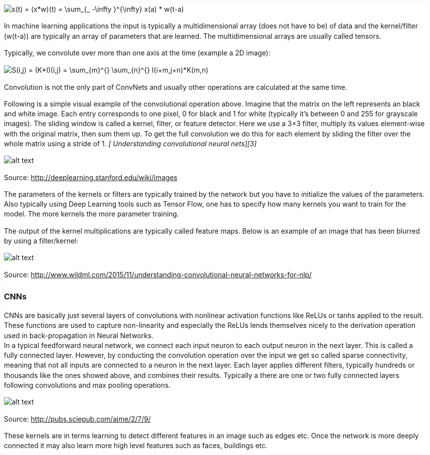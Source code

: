 <img src="http://bit.ly/2iX2Zrr" align="center" border="0" alt="s(t) = (x*w)(t) = \sum_{_ -\infty }^{\infty} x(a) * w(t-a)" width="311" height="50" />

In machine learning applications the input is typically a multidimensional array (does not have to be) of data and the kernel/filter (w(t-a)) are typically an array of parameters that are learned. The multidimensional arrays are usually called tensors.

Typically, we convolute over more than one axis at the time (example a 2D image): 

<img src="http://bit.ly/2jTC43X" align="center" border="0" alt="S(i,j) = (K*I)(i,j) =  \sum_{m}^{} \sum_{n}^{} I(i+m,j+n)*K(m,n)" width="414" height="37" />

Convolution is not the only part of ConvNets and usually other operations are calculated at the same time.

Following is a simple visual example of the convolutional operation above. Imagine that the matrix on the left represents an black and white image. Each entry corresponds to one pixel, 0 for black and 1 for white (typically it’s between 0 and 255 for grayscale images). The sliding window is called a kernel, filter, or feature detector. Here we use a 3×3 filter, multiply its values element-wise with the original matrix, then sum them up. To get the full convolution we do this for each element by sliding the filter over the whole matrix using a stride of 1. <cite>[ Understanding convolutional neural nets][3]</cite>

![alt text](http://deeplearning.stanford.edu/wiki/images/6/6c/Convolution_schematic.gif "Illustration of convolutional operation")

Source: http://deeplearning.stanford.edu/wiki/images

The parameters of the kernels or filters are typically trained by the network but you have to initialize the values of the parameters. Also typically using Deep Learning tools such as Tensor Flow, one has to specify how many kernels you want to train for the model. The more kernels the more parameter training. 

The output of the kernel multiplications are typically called feature maps. Below is an example of an image that has been blurred by using a filter/kernel:

![alt text](http://docs.gimp.org/en/images/filters/examples/generic-taj-convmatrix-blur.jpg "Blurring operation on an image")

Source: http://www.wildml.com/2015/11/understanding-convolutional-neural-networks-for-nlp/

### CNNs

CNNs are basically just several layers of convolutions with nonlinear activation functions like ReLUs or tanhs applied to the result. These functions are used to capture non-linearity and especially the ReLUs lends themselves nicely to the derivation operation used in back-propagation in Neural Networks.  
In a typical feedforward neural network, we connect each input neuron to each output neuron in the next layer. This is called a fully connected layer. However, by conducting the convolution operation over the input we get so called sparse connectivity, meaning that not all inputs are connected to a neuron in the next layer. Each layer applies different filters, typically hundreds or thousands like the ones showed above, and combines their results. Typically a there are one or two fully connected layers following convolutions and max pooling operations.

![alt text](http://pubs.sciepub.com/ajme/2/7/9/image/fig2.png)

Source: http://pubs.sciepub.com/ajme/2/7/9/

These kernels are in terms learning to detect different features in an image such as edges etc. Once the network is more deeply connected it may also learn more high level features such as faces, buildings etc. 
